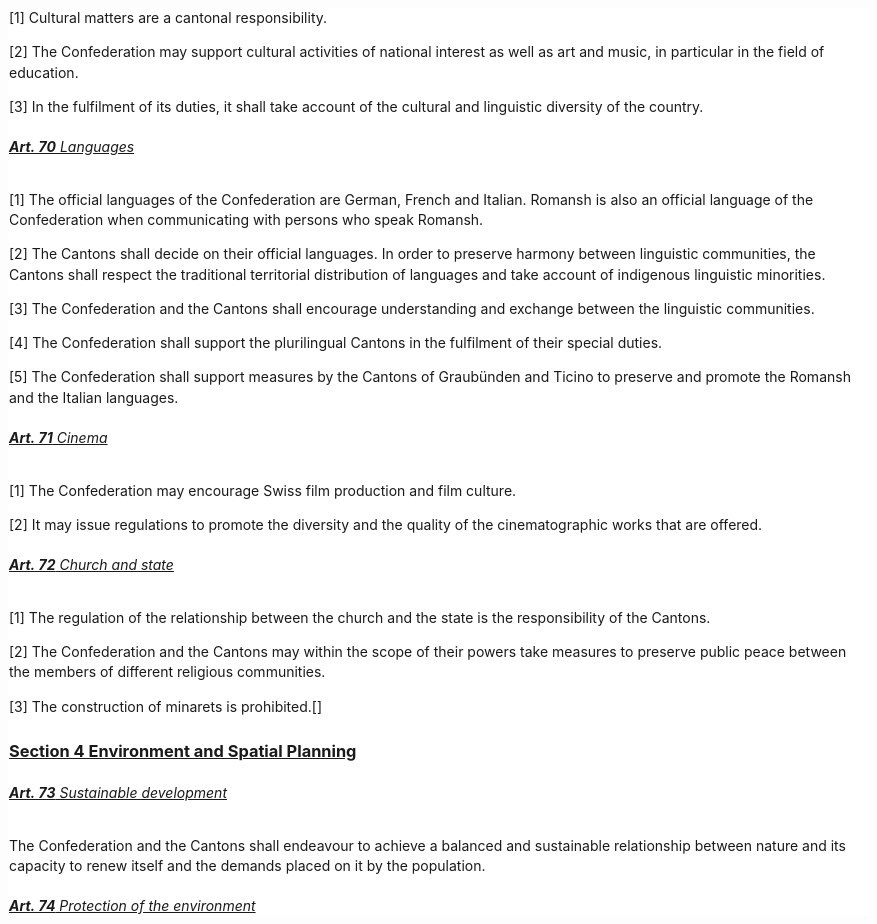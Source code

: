  [1] Cultural matters are a cantonal responsibility.

[2] The Confederation may support cultural activities of national interest as well as art and music, in particular in the field of education.

[3] In the fulfilment of its duties, it shall take account of the cultural and linguistic diversity of the country.

###### [**Art. 70** Languages](https://www.fedlex.admin.ch/eli/cc/1999/404/en#art_70)

 [1] The official languages of the Confederation are German, French and Italian. Romansh is also an official language of the Confederation when communicating with persons who speak Romansh.

[2] The Cantons shall decide on their official languages. In order to preserve harmony between linguistic communities, the Cantons shall respect the traditional territorial distribution of languages and take account of indigenous linguistic minorities.

[3] The Confederation and the Cantons shall encourage understanding and exchange between the linguistic communities.

[4] The Confederation shall support the plurilingual Cantons in the fulfilment of their special duties.

[5] The Confederation shall support measures by the Cantons of Graubünden and Ticino to preserve and promote the Romansh and the Italian languages.

###### [**Art. 71** Cinema](https://www.fedlex.admin.ch/eli/cc/1999/404/en#art_71)

 [1] The Confederation may encourage Swiss film production and film culture.

[2] It may issue regulations to promote the diversity and the quality of the cinematographic works that are offered.

###### [**Art. 72** Church and state](https://www.fedlex.admin.ch/eli/cc/1999/404/en#art_72)

 [1] The regulation of the relationship between the church and the state is the responsibility of the Cantons.

[2] The Confederation and the Cantons may within the scope of their powers take measures to preserve public peace between the members of different religious communities.

[3] The construction of minarets is prohibited.[]

### [Section 4 Environment and Spatial Planning](https://www.fedlex.admin.ch/eli/cc/1999/404/en#tit_4/chap_2/sec_4)

 ###### [**Art. 73** Sustainable development](https://www.fedlex.admin.ch/eli/cc/1999/404/en#art_73)

 The Confederation and the Cantons shall endeavour to achieve a balanced and sustainable relationship between nature and its capacity to renew itself and the demands placed on it by the population.

###### [**Art. 74** Protection of the environment](https://www.fedlex.admin.ch/eli/cc/1999/404/en#art_74)
